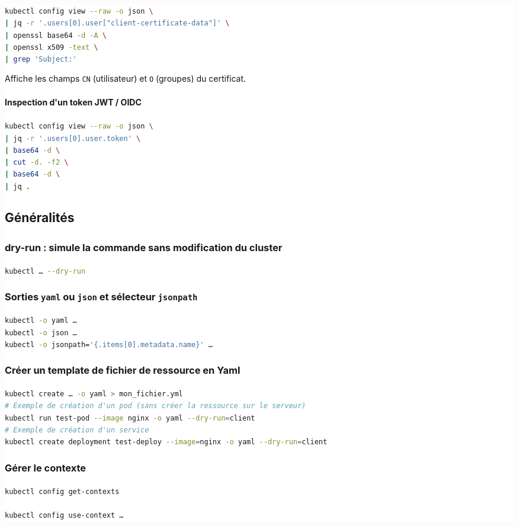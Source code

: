 ```sh
kubectl config view --raw -o json \
| jq -r '.users[0].user["client-certificate-data"]' \
| openssl base64 -d -A \
| openssl x509 -text \
| grep 'Subject:'
```

Affiche les champs `CN` (utilisateur) et `O` (groupes) du certificat.

#### Inspection d'un token JWT / OIDC

```sh
kubectl config view --raw -o json \
| jq -r '.users[0].user.token' \
| base64 -d \
| cut -d. -f2 \
| base64 -d \
| jq .
```

## Généralités

### dry-run : simule la commande sans modification du cluster

```sh
kubectl … --dry-run
```

### Sorties `yaml` ou `json` et sélecteur `jsonpath`

```sh
kubectl -o yaml …
kubectl -o json …
kubectl -o jsonpath='{.items[0].metadata.name}' …
```

### Créer un template de fichier de ressource en Yaml

```sh
kubectl create … -o yaml > mon_fichier.yml
# Exemple de création d'un pod (sans créer la ressource sur le serveur)
kubectl run test-pod --image nginx -o yaml --dry-run=client
# Exemple de création d'un service
kubectl create deployment test-deploy --image=nginx -o yaml --dry-run=client
```

### Gérer le contexte

```sh
kubectl config get-contexts

kubectl config use-context …
```
